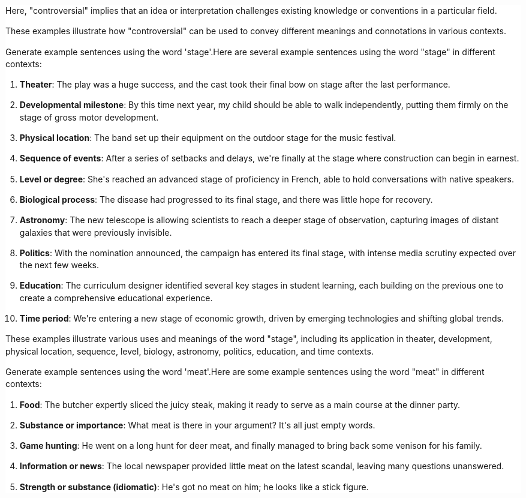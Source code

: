 Here, "controversial" implies that an idea or interpretation challenges existing knowledge or conventions in a particular field.

These examples illustrate how "controversial" can be used to convey different meanings and connotations in various contexts.
<end>

Generate example sentences using the word 'stage'.<start>Here are several example sentences using the word "stage" in different contexts:

1. **Theater**: The play was a huge success, and the cast took their final bow on stage after the last performance.

2. **Developmental milestone**: By this time next year, my child should be able to walk independently, putting them firmly on the stage of gross motor development.

3. **Physical location**: The band set up their equipment on the outdoor stage for the music festival.

4. **Sequence of events**: After a series of setbacks and delays, we're finally at the stage where construction can begin in earnest.

5. **Level or degree**: She's reached an advanced stage of proficiency in French, able to hold conversations with native speakers.

6. **Biological process**: The disease had progressed to its final stage, and there was little hope for recovery.

7. **Astronomy**: The new telescope is allowing scientists to reach a deeper stage of observation, capturing images of distant galaxies that were previously invisible.

8. **Politics**: With the nomination announced, the campaign has entered its final stage, with intense media scrutiny expected over the next few weeks.

9. **Education**: The curriculum designer identified several key stages in student learning, each building on the previous one to create a comprehensive educational experience.

10. **Time period**: We're entering a new stage of economic growth, driven by emerging technologies and shifting global trends.

These examples illustrate various uses and meanings of the word "stage", including its application in theater, development, physical location, sequence, level, biology, astronomy, politics, education, and time contexts.
<end>

Generate example sentences using the word 'meat'.<start>Here are some example sentences using the word "meat" in different contexts:

1. **Food**: The butcher expertly sliced the juicy steak, making it ready to serve as a main course at the dinner party.

2. **Substance or importance**: What meat is there in your argument? It's all just empty words.

3. **Game hunting**: He went on a long hunt for deer meat, and finally managed to bring back some venison for his family.

4. **Information or news**: The local newspaper provided little meat on the latest scandal, leaving many questions unanswered.

5. **Strength or substance (idiomatic)**: He's got no meat on him; he looks like a stick figure.
